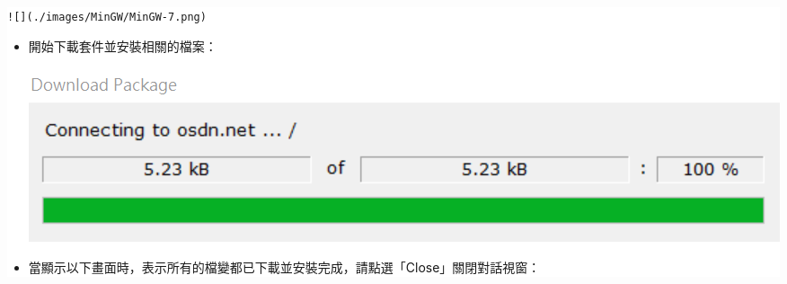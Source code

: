     ![](./images/MinGW/MinGW-7.png)

* 開始下載套件並安裝相關的檔案：

    ![](./images/MinGW/MinGW-8.png)

* 當顯示以下畫面時，表示所有的檔變都已下載並安裝完成，請點選「Close」關閉對話視窗：
